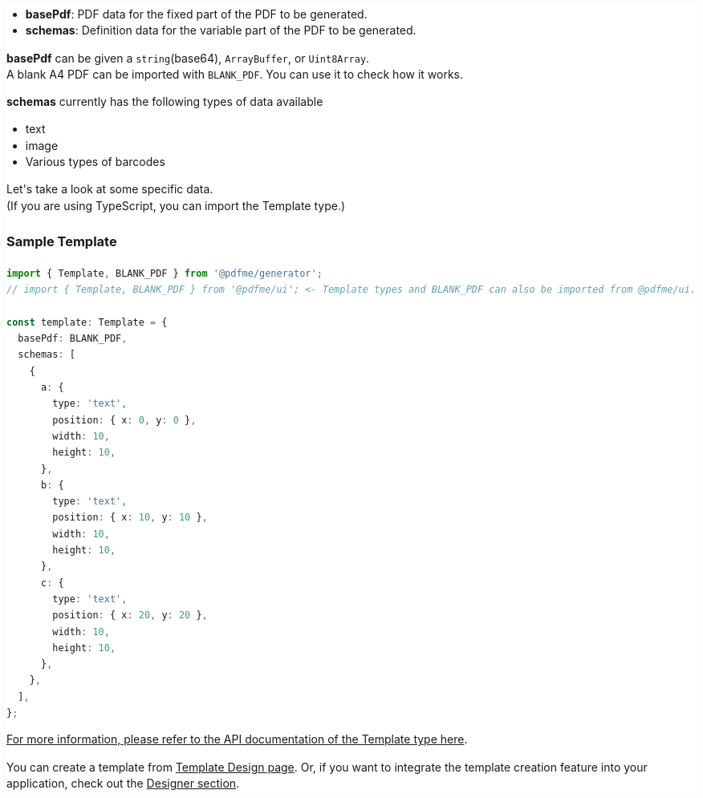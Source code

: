 - **basePdf**: PDF data for the fixed part of the PDF to be generated.
- **schemas**: Definition data for the variable part of the PDF to be generated.

**basePdf** can be given a `string`(base64), `ArrayBuffer`, or `Uint8Array`.  
A blank A4 PDF can be imported with `BLANK_PDF`. You can use it to check how it works.

**schemas** currently has the following types of data available

- text
- image
- Various types of barcodes

Let's take a look at some specific data.  
(If you are using TypeScript, you can import the Template type.)

### Sample Template

```ts
import { Template, BLANK_PDF } from '@pdfme/generator';
// import { Template, BLANK_PDF } from '@pdfme/ui'; <- Template types and BLANK_PDF can also be imported from @pdfme/ui.

const template: Template = {
  basePdf: BLANK_PDF,
  schemas: [
    {
      a: {
        type: 'text',
        position: { x: 0, y: 0 },
        width: 10,
        height: 10,
      },
      b: {
        type: 'text',
        position: { x: 10, y: 10 },
        width: 10,
        height: 10,
      },
      c: {
        type: 'text',
        position: { x: 20, y: 20 },
        width: 10,
        height: 10,
      },
    },
  ],
};
```

[For more information, please refer to the API documentation of the Template type here](https://pdfme.com/docs/api/common/#template).

You can create a template from [Template Design page](https://pdfme.com/template-design). Or, if you want to integrate the template creation feature into your application, check out the [Designer section](https://pdfme.com/docs/getting-started#designer).
